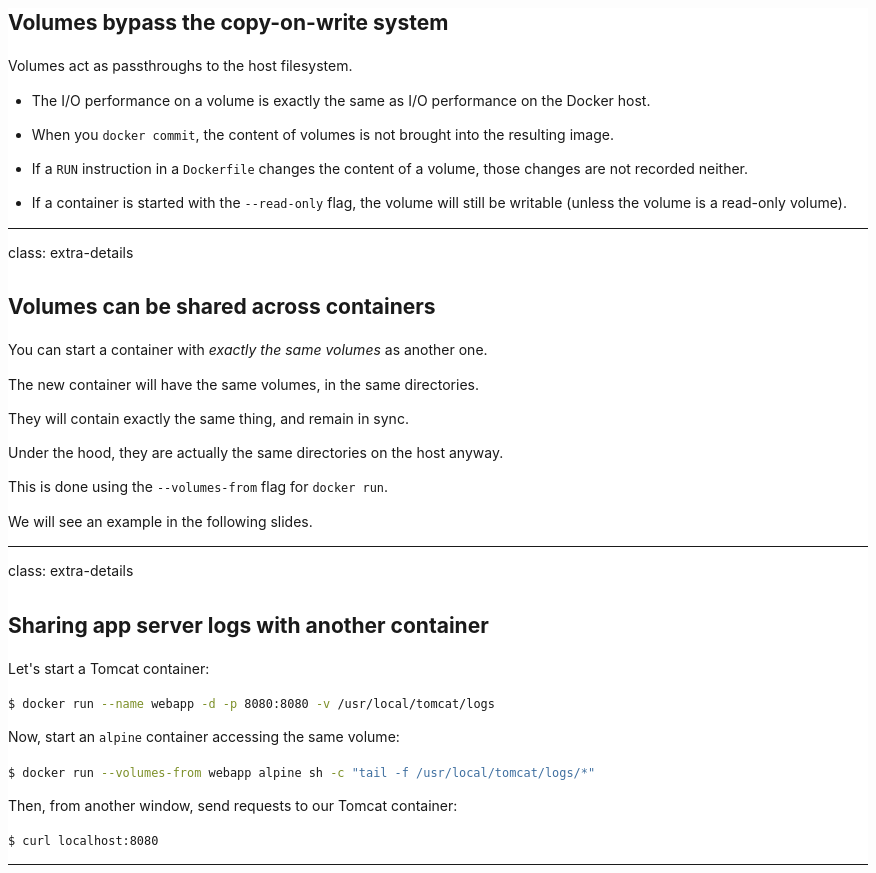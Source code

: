 ## Volumes bypass the copy-on-write system

Volumes act as passthroughs to the host filesystem.

* The I/O performance on a volume is exactly the same as I/O performance
  on the Docker host.

* When you `docker commit`, the content of volumes is not brought into
  the resulting image.

* If a `RUN` instruction in a `Dockerfile` changes the content of a
  volume, those changes are not recorded neither.

* If a container is started with the `--read-only` flag, the volume
  will still be writable (unless the volume is a read-only volume).

---

class: extra-details

## Volumes can be shared across containers

You can start a container with *exactly the same volumes* as another one.

The new container will have the same volumes, in the same directories.

They will contain exactly the same thing, and remain in sync.

Under the hood, they are actually the same directories on the host anyway.

This is done using the `--volumes-from` flag for `docker run`.

We will see an example in the following slides.

---

class: extra-details

## Sharing app server logs with another container

Let's start a Tomcat container:

```bash
$ docker run --name webapp -d -p 8080:8080 -v /usr/local/tomcat/logs
```

Now, start an `alpine` container accessing the same volume:

```bash
$ docker run --volumes-from webapp alpine sh -c "tail -f /usr/local/tomcat/logs/*"
```

Then, from another window, send requests to our Tomcat container:
```bash
$ curl localhost:8080
```

---
